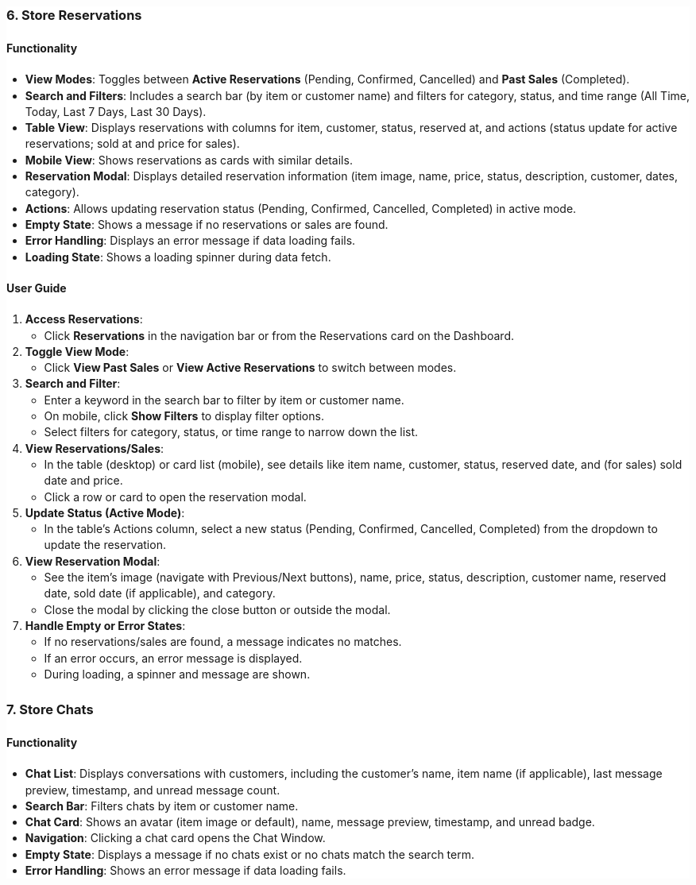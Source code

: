 ### 6. Store Reservations

#### Functionality

- **View Modes**: Toggles between **Active Reservations** (Pending, Confirmed, Cancelled) and **Past Sales** (Completed).
- **Search and Filters**: Includes a search bar (by item or customer name) and filters for category, status, and time range (All Time, Today, Last 7 Days, Last 30 Days).
- **Table View**: Displays reservations with columns for item, customer, status, reserved at, and actions (status update for active reservations; sold at and price for sales).
- **Mobile View**: Shows reservations as cards with similar details.
- **Reservation Modal**: Displays detailed reservation information (item image, name, price, status, description, customer, dates, category).
- **Actions**: Allows updating reservation status (Pending, Confirmed, Cancelled, Completed) in active mode.
- **Empty State**: Shows a message if no reservations or sales are found.
- **Error Handling**: Displays an error message if data loading fails.
- **Loading State**: Shows a loading spinner during data fetch.

#### User Guide

1. **Access Reservations**:
   - Click **Reservations** in the navigation bar or from the Reservations card on the Dashboard.
2. **Toggle View Mode**:
   - Click **View Past Sales** or **View Active Reservations** to switch between modes.
3. **Search and Filter**:
   - Enter a keyword in the search bar to filter by item or customer name.
   - On mobile, click **Show Filters** to display filter options.
   - Select filters for category, status, or time range to narrow down the list.
4. **View Reservations/Sales**:
   - In the table (desktop) or card list (mobile), see details like item name, customer, status, reserved date, and (for sales) sold date and price.
   - Click a row or card to open the reservation modal.
5. **Update Status (Active Mode)**:
   - In the table’s Actions column, select a new status (Pending, Confirmed, Cancelled, Completed) from the dropdown to update the reservation.
6. **View Reservation Modal**:
   - See the item’s image (navigate with Previous/Next buttons), name, price, status, description, customer name, reserved date, sold date (if applicable), and category.
   - Close the modal by clicking the close button or outside the modal.
7. **Handle Empty or Error States**:
   - If no reservations/sales are found, a message indicates no matches.
   - If an error occurs, an error message is displayed.
   - During loading, a spinner and message are shown.

### 7. Store Chats

#### Functionality

- **Chat List**: Displays conversations with customers, including the customer’s name, item name (if applicable), last message preview, timestamp, and unread message count.
- **Search Bar**: Filters chats by item or customer name.
- **Chat Card**: Shows an avatar (item image or default), name, message preview, timestamp, and unread badge.
- **Navigation**: Clicking a chat card opens the Chat Window.
- **Empty State**: Displays a message if no chats exist or no chats match the search term.
- **Error Handling**: Shows an error message if data loading fails.
